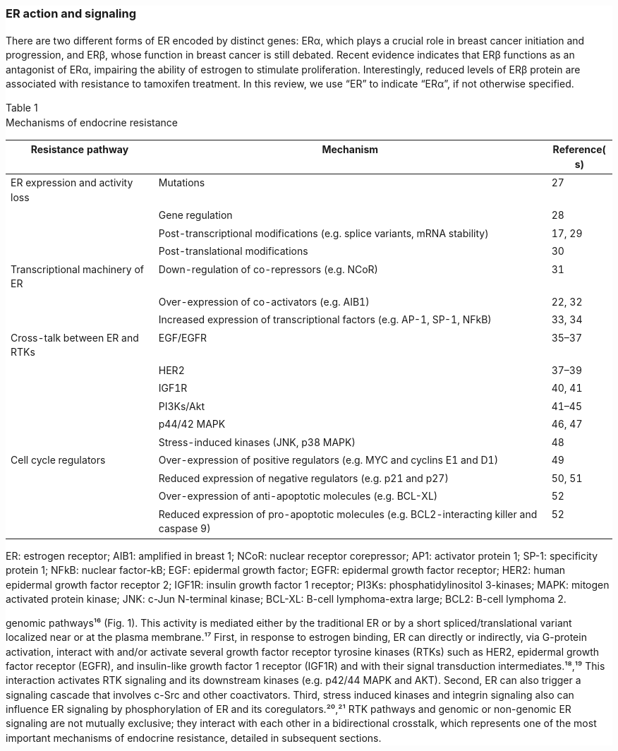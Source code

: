 ### ER action and signaling

There are two different forms of ER encoded by distinct genes: ERα, which plays a crucial role in breast cancer initiation and progression, and ERβ, whose function in breast cancer is still debated. Recent evidence indicates that ERβ functions as an antagonist of ERα, impairing the ability of estrogen to stimulate proliferation. Interestingly, reduced levels of ERβ protein are associated with resistance to tamoxifen treatment. In this review, we use “ER” to indicate “ERα”, if not otherwise specified.

Table 1  
Mechanisms of endocrine resistance  

| Resistance pathway                          | Mechanism                                                                                   | Reference(s) |
|--------------------------------------------|-------------------------------------------------------------------------------------------|--------------|
| ER expression and activity loss             | Mutations                                                                                  | 27           |
|                                            | Gene regulation                                                                             | 28           |
|                                            | Post-transcriptional modifications (e.g. splice variants, mRNA stability)                  | 17, 29       |
|                                            | Post-translational modifications                                                            | 30           |
| Transcriptional machinery of ER            | Down-regulation of co-repressors (e.g. NCoR)                                                 | 31           |
|                                            | Over-expression of co-activators (e.g. AIB1)                                                 | 22, 32       |
|                                            | Increased expression of transcriptional factors (e.g. AP-1, SP-1, NFkB)                      | 33, 34       |
| Cross-talk between ER and RTKs             | EGF/EGFR                                                                                    | 35–37        |
|                                            | HER2                                                                                        | 37–39        |
|                                            | IGF1R                                                                                      | 40, 41       |
|                                            | PI3Ks/Akt                                                                                   | 41–45        |
|                                            | p44/42 MAPK                                                                                 | 46, 47       |
|                                            | Stress-induced kinases (JNK, p38 MAPK)                                                       | 48           |
| Cell cycle regulators                      | Over-expression of positive regulators (e.g. MYC and cyclins E1 and D1)                       | 49           |
|                                            | Reduced expression of negative regulators (e.g. p21 and p27)                                 | 50, 51       |
|                                            | Over-expression of anti-apoptotic molecules (e.g. BCL-XL)                                    | 52           |
|                                            | Reduced expression of pro-apoptotic molecules (e.g. BCL2-interacting killer and caspase 9)   | 52           |

ER: estrogen receptor; AIB1: amplified in breast 1; NCoR: nuclear receptor corepressor; AP1: activator protein 1; SP-1: specificity protein 1; NFkB: nuclear factor-kB; EGF: epidermal growth factor; EGFR: epidermal growth factor receptor; HER2: human epidermal growth factor receptor 2; IGF1R: insulin growth factor 1 receptor; PI3Ks: phosphatidylinositol 3-kinases; MAPK: mitogen activated protein kinase; JNK: c-Jun N-terminal kinase; BCL-XL: B-cell lymphoma-extra large; BCL2: B-cell lymphoma 2.

genomic pathways¹⁶ (Fig. 1). This activity is mediated either by the traditional ER or by a short spliced/translational variant localized near or at the plasma membrane.¹⁷ First, in response to estrogen binding, ER can directly or indirectly, via G-protein activation, interact with and/or activate several growth factor receptor tyrosine kinases (RTKs) such as HER2, epidermal growth factor receptor (EGFR), and insulin-like growth factor 1 receptor (IGF1R) and with their signal transduction intermediates.¹⁸,¹⁹ This interaction activates RTK signaling and its downstream kinases (e.g. p42/44 MAPK and AKT). Second, ER can also trigger a signaling cascade that involves c-Src and other coactivators. Third, stress induced kinases and integrin signaling also can influence ER signaling by phosphorylation of ER and its coregulators.²⁰,²¹ RTK pathways and genomic or non-genomic ER signaling are not mutually exclusive; they interact with each other in a bidirectional crosstalk, which represents one of the most important mechanisms of endocrine resistance, detailed in subsequent sections.

